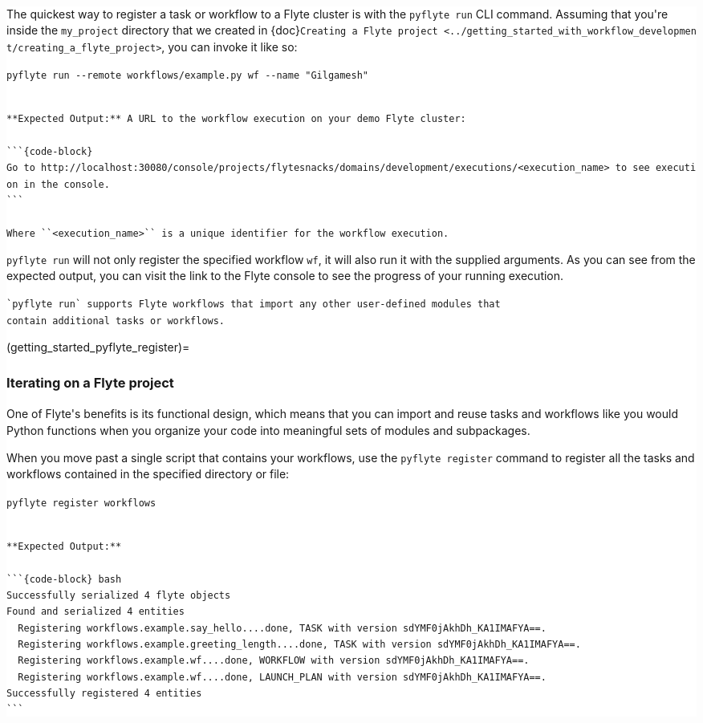 The quickest way to register a task or workflow to a Flyte cluster is with the
`pyflyte run` CLI command. Assuming that you're inside the `my_project` directory
that we created in {doc}`Creating a Flyte project <../getting_started_with_workflow_development/creating_a_flyte_project>`,
you can invoke it like so:

```{prompt} bash $
pyflyte run --remote workflows/example.py wf --name "Gilgamesh"
```

````{div} shadow p-3 mb-8 rounded

**Expected Output:** A URL to the workflow execution on your demo Flyte cluster:

```{code-block}
Go to http://localhost:30080/console/projects/flytesnacks/domains/development/executions/<execution_name> to see execution in the console.
```

Where ``<execution_name>`` is a unique identifier for the workflow execution.

````

`pyflyte run` will not only register the specified workflow `wf`, it will also
run it with the supplied arguments. As you can see from the expected output, you
can visit the link to the Flyte console to see the progress of your running
execution.

```{note}
`pyflyte run` supports Flyte workflows that import any other user-defined modules that
contain additional tasks or workflows.
```

(getting_started_pyflyte_register)=

### Iterating on a Flyte project

One of Flyte's benefits is its functional design, which means that you can
import and reuse tasks and workflows like you would Python functions when you
organize your code into meaningful sets of modules and subpackages.

When you move past a single script that contains your workflows, use the
`pyflyte register` command to register all the tasks and workflows contained
in the specified directory or file:

```{prompt} bash $
pyflyte register workflows
```

````{div} shadow p-3 mb-8 rounded

**Expected Output:**

```{code-block} bash
Successfully serialized 4 flyte objects
Found and serialized 4 entities
  Registering workflows.example.say_hello....done, TASK with version sdYMF0jAkhDh_KA1IMAFYA==.
  Registering workflows.example.greeting_length....done, TASK with version sdYMF0jAkhDh_KA1IMAFYA==.
  Registering workflows.example.wf....done, WORKFLOW with version sdYMF0jAkhDh_KA1IMAFYA==.
  Registering workflows.example.wf....done, LAUNCH_PLAN with version sdYMF0jAkhDh_KA1IMAFYA==.
Successfully registered 4 entities
```

````

